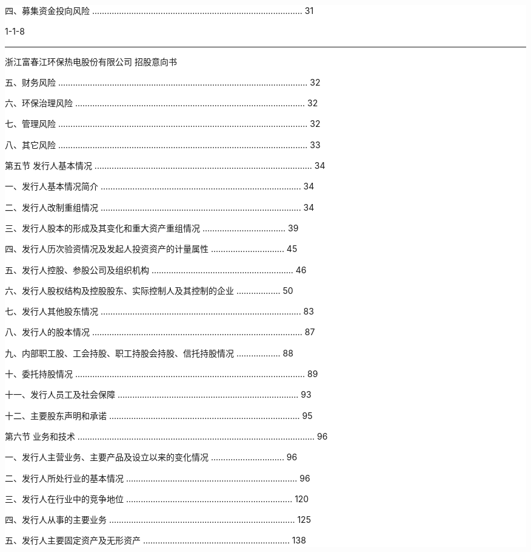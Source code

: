四、募集资金投向风险 ...................................................................................... 31

1-1-8


-----

浙江富春江环保热电股份有限公司 招股意向书

五、财务风险 ...................................................................................................... 32

六、环保治理风险 .............................................................................................. 32

七、管理风险 ...................................................................................................... 32

八、其它风险 ...................................................................................................... 33

第五节 发行人基本情况 ......................................................................................... 34

一、发行人基本情况简介 .................................................................................. 34

二、发行人改制重组情况 .................................................................................. 34

三、发行人股本的形成及其变化和重大资产重组情况 .................................. 39

四、发行人历次验资情况及发起人投资资产的计量属性 .............................. 45

五、发行人控股、参股公司及组织机构 .......................................................... 46

六、发行人股权结构及控股股东、实际控制人及其控制的企业 .................. 50

七、发行人其他股东情况 .................................................................................. 83

八、发行人的股本情况 ...................................................................................... 87

九、内部职工股、工会持股、职工持股会持股、信托持股情况 .................. 88

十、委托持股情况 .............................................................................................. 89

十一、发行人员工及社会保障 .......................................................................... 93

十二、主要股东声明和承诺 .............................................................................. 95

第六节 业务和技术 ................................................................................................. 96

一、发行人主营业务、主要产品及设立以来的变化情况 .............................. 96

二、发行人所处行业的基本情况 ...................................................................... 96

三、发行人在行业中的竞争地位 .................................................................... 120

四、发行人从事的主要业务 ............................................................................ 125

五、发行人主要固定资产及无形资产 ............................................................ 138
